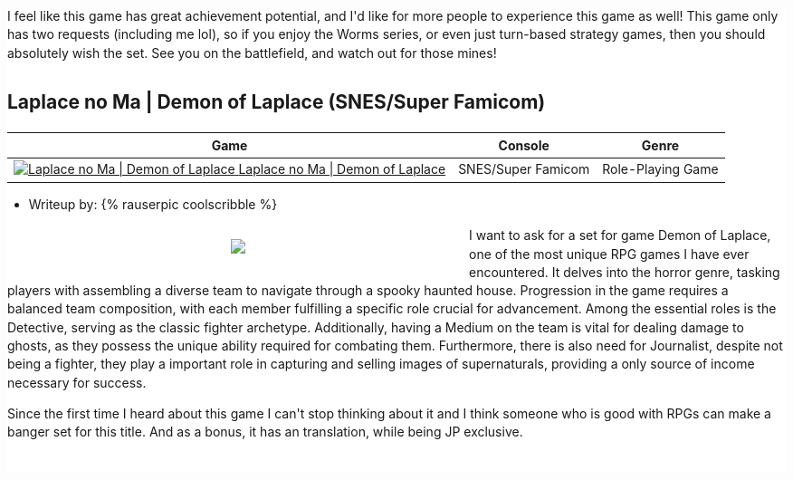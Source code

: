 I feel like this game has great achievement potential, and I'd like for more people to experience this game as well! This game only has two requests (including me lol), so if you enjoy the Worms series, or even just turn-based strategy games, then you should absolutely wish the set. See you on the battlefield, and watch out for those mines!

## Laplace no Ma \| Demon of Laplace (SNES/Super Famicom)

| Game                                                                                                                                                                                                                                                                                   | Console            | Genre             |
| -------------------------------------------------------------------------------------------------------------------------------------------------------------------------------------------------------------------------------------------------------------------------------------- | ------------------ | ----------------- |
| <a class="gameicon-link" href="https://retroachievements.org/game/13067" target="_blank" rel="noopener"> <img class="gameicon" src="https://media.retroachievements.org/Images/064384.png" alt="Laplace no Ma \| Demon of Laplace"> <span>Laplace no Ma \| Demon of Laplace</span></a> | SNES/Super Famicom | Role-Playing Game |

* Writeup by: {% rauserpic coolscribble %}

<figure style="text-align:center;float:left;width:50%;height:50%">
<img src="https://media.retroachievements.org/Images/018516.png">
<figcaption></figcaption>
</figure>

I want to ask for a set for game Demon of Laplace, one of the most unique RPG games I have ever encountered. It delves into the horror genre, tasking players with assembling a diverse team to navigate through a spooky haunted house. Progression in the game requires a balanced team composition, with each member fulfilling a specific role crucial for advancement. Among the essential roles is the Detective, serving as the classic fighter archetype. Additionally, having a Medium on the team is vital for dealing damage to ghosts, as they possess the unique ability required for combating them. Furthermore, there is also need for Journalist, despite not being a fighter, they play a important role in capturing and selling images of supernaturals, providing a only source of income necessary for success.

Since the first time I heard about this game I can't stop thinking about it and I think someone who is good with RPGs can make a banger set for this title. And as a bonus, it has an translation, while being JP exclusive.

<br clear="left"/>
